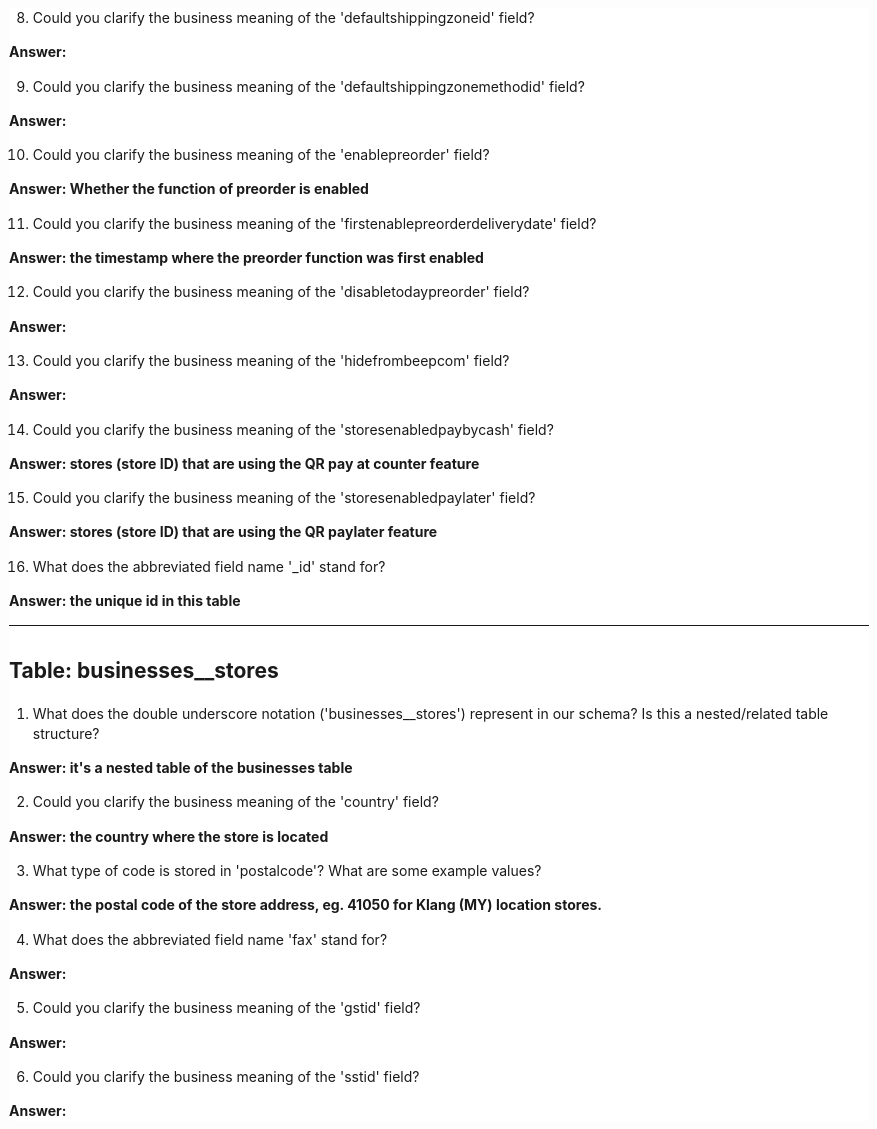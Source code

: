 8. Could you clarify the business meaning of the 'defaultshippingzoneid' field?

**Answer:** 

9. Could you clarify the business meaning of the 'defaultshippingzonemethodid' field?

**Answer:** 

10. Could you clarify the business meaning of the 'enablepreorder' field?

**Answer: Whether the function of preorder is enabled** 

11. Could you clarify the business meaning of the 'firstenablepreorderdeliverydate' field?

**Answer: the timestamp where the preorder function was first enabled** 

12. Could you clarify the business meaning of the 'disabletodaypreorder' field?

**Answer:** 

13. Could you clarify the business meaning of the 'hidefrombeepcom' field?

**Answer:** 

14. Could you clarify the business meaning of the 'storesenabledpaybycash' field?

**Answer: stores (store ID) that are using the QR pay at counter feature** 

15. Could you clarify the business meaning of the 'storesenabledpaylater' field?

**Answer: stores (store ID) that are using the QR paylater feature** 

16. What does the abbreviated field name '_id' stand for?

**Answer: the unique id in this table** 

---

## Table: businesses__stores

1. What does the double underscore notation ('businesses__stores') represent in our schema? Is this a nested/related table structure?

**Answer: it's a nested table of the businesses table** 

2. Could you clarify the business meaning of the 'country' field?

**Answer: the country where the store is located** 

3. What type of code is stored in 'postalcode'? What are some example values?

**Answer: the postal code of the store address, eg. 41050 for Klang (MY) location stores.** 

4. What does the abbreviated field name 'fax' stand for?

**Answer:** 

5. Could you clarify the business meaning of the 'gstid' field?

**Answer:** 

6. Could you clarify the business meaning of the 'sstid' field?

**Answer:** 

